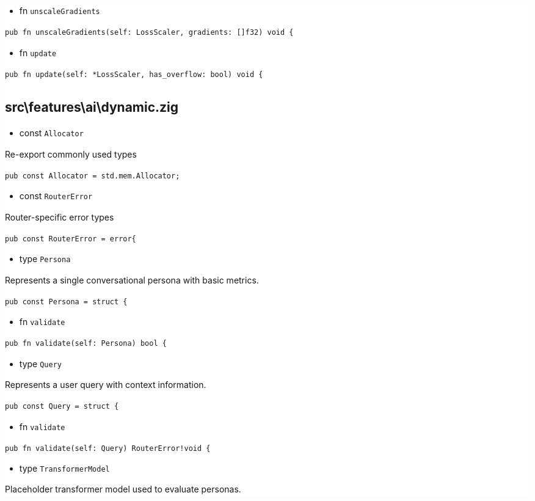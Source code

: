 - fn `unscaleGradients`

```zig
pub fn unscaleGradients(self: LossScaler, gradients: []f32) void {
```

- fn `update`

```zig
pub fn update(self: *LossScaler, has_overflow: bool) void {
```

## src\features\ai\dynamic.zig

- const `Allocator`

Re-export commonly used types


```zig
pub const Allocator = std.mem.Allocator;
```

- const `RouterError`

Router-specific error types


```zig
pub const RouterError = error{
```

- type `Persona`

Represents a single conversational persona with basic metrics.


```zig
pub const Persona = struct {
```

- fn `validate`

```zig
pub fn validate(self: Persona) bool {
```

- type `Query`

Represents a user query with context information.


```zig
pub const Query = struct {
```

- fn `validate`

```zig
pub fn validate(self: Query) RouterError!void {
```

- type `TransformerModel`

Placeholder transformer model used to evaluate personas.
